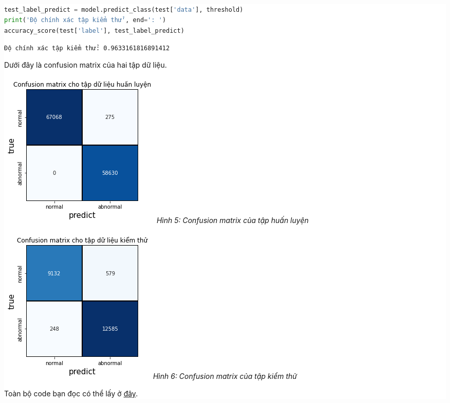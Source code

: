 ````python
test_label_predict = model.predict_class(test['data'], threshold)
print('Độ chính xác tập kiểm thử', end=': ')
accuracy_score(test['label'], test_label_predict)
````
````plain
Độ chính xác tập kiểm thử: 0.9633161816891412
````

Dưới đây là confusion matrix của hai tập dữ liệu.

<p>
  <img src="/assets/autoencoder/cfx_train.png" alt="cfx_train"/>
  <em>Hình 5: Confusion matrix của tập huấn luyện</em>
</p>

<p>
  <img src="/assets/autoencoder/cfx_test.png" alt="cfx_test"/>
  <em>Hình 6: Confusion matrix của tập kiểm thử</em>
</p>

Toàn bộ code bạn đọc có thể lấy ở <a href="https://github.com/tuanio/autoencoder-anomaly-detection" target="_blank">đây</a>.
